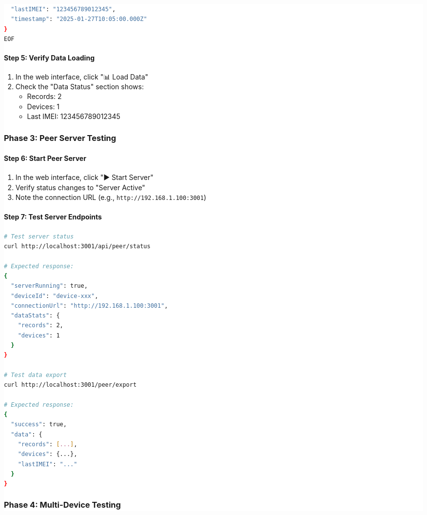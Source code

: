 ```bash
  "lastIMEI": "123456789012345",
  "timestamp": "2025-01-27T10:05:00.000Z"
}
EOF
```

#### Step 5: Verify Data Loading
1. In the web interface, click "📊 Load Data"
2. Check the "Data Status" section shows:
   - Records: 2
   - Devices: 1
   - Last IMEI: 123456789012345

### Phase 3: Peer Server Testing

#### Step 6: Start Peer Server
1. In the web interface, click "▶️ Start Server"
2. Verify status changes to "Server Active"
3. Note the connection URL (e.g., `http://192.168.1.100:3001`)

#### Step 7: Test Server Endpoints
```bash
# Test server status
curl http://localhost:3001/api/peer/status

# Expected response:
{
  "serverRunning": true,
  "deviceId": "device-xxx",
  "connectionUrl": "http://192.168.1.100:3001",
  "dataStats": {
    "records": 2,
    "devices": 1
  }
}

# Test data export
curl http://localhost:3001/peer/export

# Expected response:
{
  "success": true,
  "data": {
    "records": [...],
    "devices": {...},
    "lastIMEI": "..."
  }
}
```

### Phase 4: Multi-Device Testing
